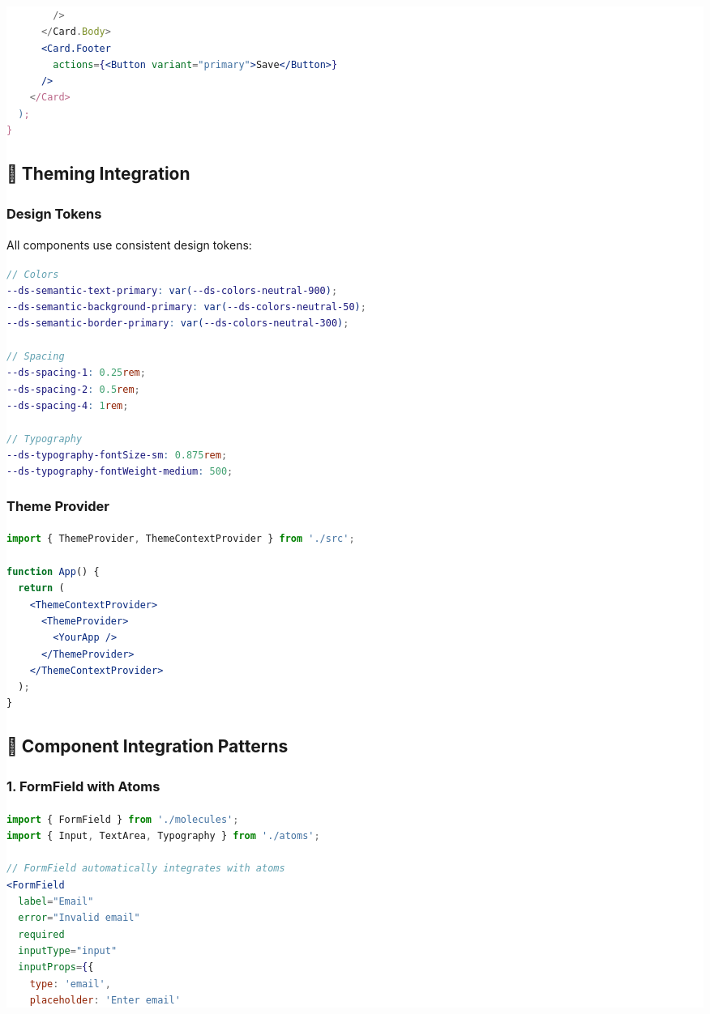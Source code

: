 ```jsx
        />
      </Card.Body>
      <Card.Footer
        actions={<Button variant="primary">Save</Button>}
      />
    </Card>
  );
}
```

## 🎨 Theming Integration

### Design Tokens
All components use consistent design tokens:

```scss
// Colors
--ds-semantic-text-primary: var(--ds-colors-neutral-900);
--ds-semantic-background-primary: var(--ds-colors-neutral-50);
--ds-semantic-border-primary: var(--ds-colors-neutral-300);

// Spacing
--ds-spacing-1: 0.25rem;
--ds-spacing-2: 0.5rem;
--ds-spacing-4: 1rem;

// Typography
--ds-typography-fontSize-sm: 0.875rem;
--ds-typography-fontWeight-medium: 500;
```

### Theme Provider
```jsx
import { ThemeProvider, ThemeContextProvider } from './src';

function App() {
  return (
    <ThemeContextProvider>
      <ThemeProvider>
        <YourApp />
      </ThemeProvider>
    </ThemeContextProvider>
  );
}
```

## 🔧 Component Integration Patterns

### 1. FormField with Atoms
```jsx
import { FormField } from './molecules';
import { Input, TextArea, Typography } from './atoms';

// FormField automatically integrates with atoms
<FormField
  label="Email"
  error="Invalid email"
  required
  inputType="input"
  inputProps={{
    type: 'email',
    placeholder: 'Enter email'
```